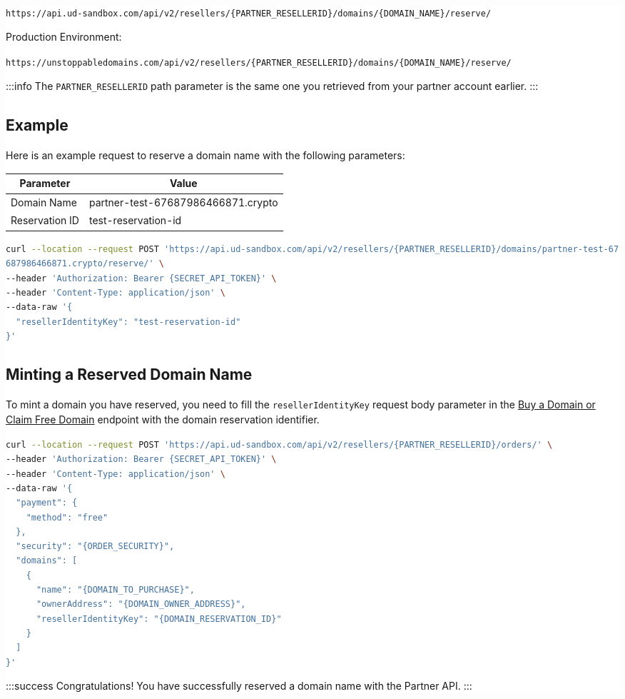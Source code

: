 ```bash
https://api.ud-sandbox.com/api/v2/resellers/{PARTNER_RESELLERID}/domains/{DOMAIN_NAME}/reserve/
```

Production Environment:

```bash
https://unstoppabledomains.com/api/v2/resellers/{PARTNER_RESELLERID}/domains/{DOMAIN_NAME}/reserve/
```

:::info
The `PARTNER_RESELLERID` path parameter is the same one you retrieved from your partner account earlier.
:::

## Example

Here is an example request to reserve a domain name with the following parameters:

| Parameter      | Value                              |
| -------------- | ---------------------------------- |
| Domain Name    | partner-test-67687986466871.crypto |
| Reservation ID | test-reservation-id                |

```bash
curl --location --request POST 'https://api.ud-sandbox.com/api/v2/resellers/{PARTNER_RESELLERID}/domains/partner-test-67687986466871.crypto/reserve/' \
--header 'Authorization: Bearer {SECRET_API_TOKEN}' \
--header 'Content-Type: application/json' \
--data-raw '{
  "resellerIdentityKey": "test-reservation-id"
}'
```

## Minting a Reserved Domain Name

To mint a domain you have reserved, you need to fill the `resellerIdentityKey` request body parameter in the [Buy a Domain or Claim Free Domain](https://docs.unstoppabledomains.com/openapi/reference/#operation/PostOrders) endpoint with the domain reservation identifier.

```bash
curl --location --request POST 'https://api.ud-sandbox.com/api/v2/resellers/{PARTNER_RESELLERID}/orders/' \
--header 'Authorization: Bearer {SECRET_API_TOKEN}' \
--header 'Content-Type: application/json' \
--data-raw '{
  "payment": {
    "method": "free"
  },
  "security": "{ORDER_SECURITY}",
  "domains": [
    {
      "name": "{DOMAIN_TO_PURCHASE}",
      "ownerAddress": "{DOMAIN_OWNER_ADDRESS}",
      "resellerIdentityKey": "{DOMAIN_RESERVATION_ID}"
    }
  ]
}'
```

:::success Congratulations!
You have successfully reserved a domain name with the Partner API.
:::



